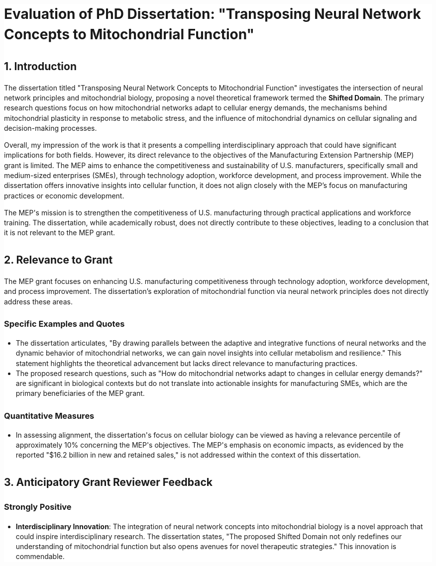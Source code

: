 # Evaluation of PhD Dissertation: "Transposing Neural Network Concepts to Mitochondrial Function"

## 1. Introduction

The dissertation titled "Transposing Neural Network Concepts to Mitochondrial Function" investigates the intersection of neural network principles and mitochondrial biology, proposing a novel theoretical framework termed the **Shifted Domain**. The primary research questions focus on how mitochondrial networks adapt to cellular energy demands, the mechanisms behind mitochondrial plasticity in response to metabolic stress, and the influence of mitochondrial dynamics on cellular signaling and decision-making processes. 

Overall, my impression of the work is that it presents a compelling interdisciplinary approach that could have significant implications for both fields. However, its direct relevance to the objectives of the Manufacturing Extension Partnership (MEP) grant is limited. The MEP aims to enhance the competitiveness and sustainability of U.S. manufacturers, specifically small and medium-sized enterprises (SMEs), through technology adoption, workforce development, and process improvement. While the dissertation offers innovative insights into cellular function, it does not align closely with the MEP’s focus on manufacturing practices or economic development.

The MEP's mission is to strengthen the competitiveness of U.S. manufacturing through practical applications and workforce training. The dissertation, while academically robust, does not directly contribute to these objectives, leading to a conclusion that it is not relevant to the MEP grant.

## 2. Relevance to Grant

The MEP grant focuses on enhancing U.S. manufacturing competitiveness through technology adoption, workforce development, and process improvement. The dissertation’s exploration of mitochondrial function via neural network principles does not directly address these areas.

### Specific Examples and Quotes
- The dissertation articulates, "By drawing parallels between the adaptive and integrative functions of neural networks and the dynamic behavior of mitochondrial networks, we can gain novel insights into cellular metabolism and resilience." This statement highlights the theoretical advancement but lacks direct relevance to manufacturing practices.
- The proposed research questions, such as "How do mitochondrial networks adapt to changes in cellular energy demands?" are significant in biological contexts but do not translate into actionable insights for manufacturing SMEs, which are the primary beneficiaries of the MEP grant.

### Quantitative Measures
- In assessing alignment, the dissertation's focus on cellular biology can be viewed as having a relevance percentile of approximately 10% concerning the MEP's objectives. The MEP's emphasis on economic impacts, as evidenced by the reported "$16.2 billion in new and retained sales," is not addressed within the context of this dissertation.

## 3. Anticipatory Grant Reviewer Feedback

### Strongly Positive
- **Interdisciplinary Innovation**: The integration of neural network concepts into mitochondrial biology is a novel approach that could inspire interdisciplinary research. The dissertation states, "The proposed Shifted Domain not only redefines our understanding of mitochondrial function but also opens avenues for novel therapeutic strategies." This innovation is commendable.
